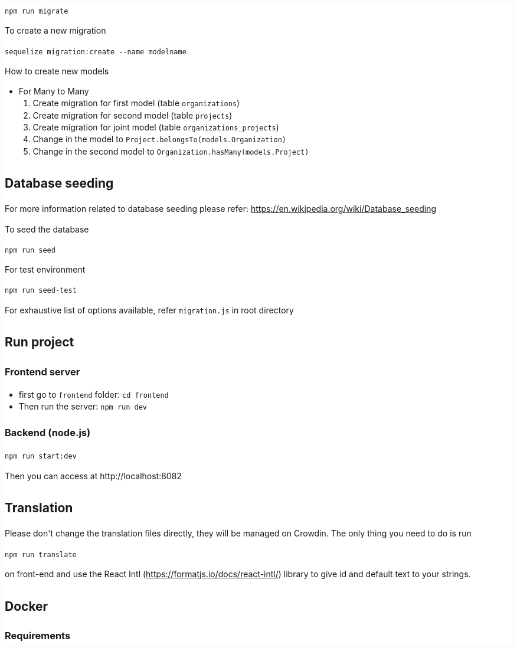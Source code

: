 `npm run migrate`

To create a new migration

`sequelize migration:create --name modelname`

How to create new models
- For Many to Many
    1. Create migration for first model (table `organizations`)
    2. Create migration for second model (table `projects`)
    3. Create migration for joint model (table `organizations_projects`)
    4. Change in the model to `Project.belongsTo(models.Organization)`
    5. Change in the second model to `Organization.hasMany(models.Project)`

## Database seeding

For more information related to database seeding please refer: https://en.wikipedia.org/wiki/Database_seeding

To seed the database

`npm run seed`

For test environment

`npm run seed-test`

For exhaustive list of options available, refer `migration.js` in root directory

## Run project

### Frontend server
- first go to `frontend` folder: `cd frontend`
- Then run the server: `npm run dev`

### Backend (node.js)
`npm run start:dev`

Then you can access at http://localhost:8082

## Translation

Please don't change the translation files directly, they will be managed on Crowdin.
The only thing you need to do is run

`npm run translate`

on front-end and use the React Intl (https://formatjs.io/docs/react-intl/) library to give id and default text to your strings.

## Docker

### Requirements
